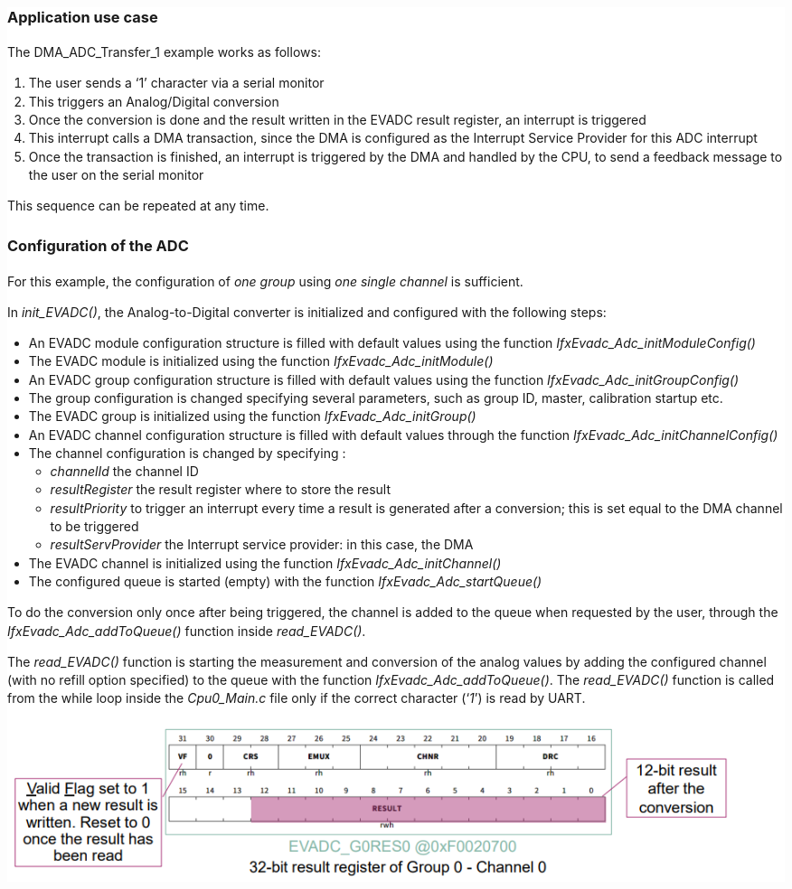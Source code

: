 ### Application use case

The DMA_ADC_Transfer_1 example works as follows:
1. The user sends a ‘1’ character via a serial monitor
2. This triggers an Analog/Digital conversion
3. Once the conversion is done and the result written in the EVADC result register, an interrupt is triggered
4. This interrupt calls a DMA transaction, since the DMA is configured as the Interrupt Service Provider for this ADC interrupt
5. Once the transaction is finished, an interrupt is triggered by the DMA and handled by the CPU, to send a feedback message to the user on the serial monitor

This sequence can be repeated at any time. 

### Configuration of the ADC

For this example, the configuration of *one group* using *one single channel* is sufficient.

In *init_EVADC()*, the Analog-to-Digital converter is initialized and configured with the following steps:
- An EVADC module configuration structure is filled with default values using the function *IfxEvadc_Adc_initModuleConfig()*
- The EVADC module is initialized using the function *IfxEvadc_Adc_initModule()*
- An EVADC group configuration structure is filled with default values using the function *IfxEvadc_Adc_initGroupConfig()*
- The group configuration is changed specifying several parameters, such as group ID, master, calibration startup etc.
- The EVADC group is initialized using the function *IfxEvadc_Adc_initGroup()*
- An EVADC channel configuration structure is filled with default values through the function *IfxEvadc_Adc_initChannelConfig()*
- The channel configuration is changed by specifying :
  - *channelId* the channel ID
  - *resultRegister* the result register where to store the result
  - *resultPriority* to trigger an interrupt every time a result is generated after a conversion; this is set equal to the DMA channel to be triggered
  - *resultServProvider* the Interrupt service provider: in this case, the DMA
- The EVADC channel is initialized using the function *IfxEvadc_Adc_initChannel()*
- The configured queue is started (empty) with the function *IfxEvadc_Adc_startQueue()*

To do the conversion only once after being triggered, the channel is added to the queue when requested by the user, through the *IfxEvadc_Adc_addToQueue()* function inside *read_EVADC()*.

The *read_EVADC()* function is starting the measurement and conversion of the analog values by adding the configured channel (with no refill option specified) to the queue with the function *IfxEvadc_Adc_addToQueue()*. 
The *read_EVADC()* function is called from the while loop inside the *Cpu0_Main.c* file only if the correct character (‘*1*’) is read by UART.

<img src="./Images/Conf_ADC.png" width="800" /> 
